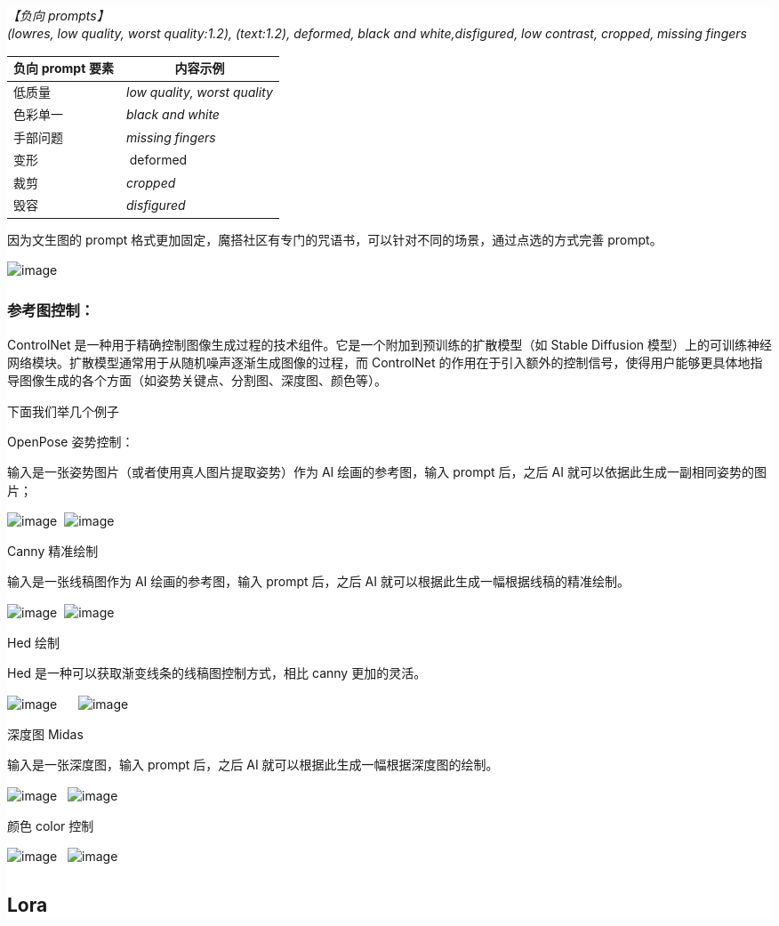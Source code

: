 _【负向 prompts】(lowres, low quality, worst quality:1.2), (text:1.2), deformed, black and white,disfigured, low contrast, cropped, missing fingers_

| 负向 prompt 要素 | 内容示例                     |
| ---------------- | ---------------------------- |
| 低质量           | _low quality, worst quality_ |
| 色彩单一         | _black and white_            |
| 手部问题         | _missing fingers_            |
| 变形             |  deformed                    |
| 裁剪             | _cropped_                    |
| 毁容             | _disfigured_                 |

因为文生图的 prompt 格式更加固定，魔搭社区有专门的咒语书，可以针对不同的场景，通过点选的方式完善 prompt。

![image](https://alidocs.oss-cn-zhangjiakou.aliyuncs.com/res/WgZOZw2dLXgdlLX8/img/c8f4a82b-678e-41f3-ac38-1609201b2064.png)

### 参考图控制：

ControlNet 是一种用于精确控制图像生成过程的技术组件。它是一个附加到预训练的扩散模型（如 Stable Diffusion 模型）上的可训练神经网络模块。扩散模型通常用于从随机噪声逐渐生成图像的过程，而 ControlNet 的作用在于引入额外的控制信号，使得用户能够更具体地指导图像生成的各个方面（如姿势关键点、分割图、深度图、颜色等）。

下面我们举几个例子

OpenPose 姿势控制：

输入是一张姿势图片（或者使用真人图片提取姿势）作为 AI 绘画的参考图，输入 prompt 后，之后 AI 就可以依据此生成一副相同姿势的图片；

![image](https://alidocs.oss-cn-zhangjiakou.aliyuncs.com/res/WgZOZw2dLXgdlLX8/img/36b0a411-ba92-474a-a717-25b9c6456a9d.png)  ![image](https://alidocs.oss-cn-zhangjiakou.aliyuncs.com/res/WgZOZw2dLXgdlLX8/img/989e75e2-c27b-4063-a524-97c448d1f518.png)

Canny 精准绘制

输入是一张线稿图作为 AI 绘画的参考图，输入 prompt 后，之后 AI 就可以根据此生成一幅根据线稿的精准绘制。

![image](https://alidocs.oss-cn-zhangjiakou.aliyuncs.com/res/WgZOZw2dLXgdlLX8/img/b701040b-fba2-4bf7-9ee0-66f3fb3c3703.png)  ![image](https://alidocs.oss-cn-zhangjiakou.aliyuncs.com/res/WgZOZw2dLXgdlLX8/img/26384cd2-99b2-4c6f-9acd-8675be2b410f.png)

Hed 绘制

Hed 是一种可以获取渐变线条的线稿图控制方式，相比 canny 更加的灵活。

![image](https://alidocs.oss-cn-zhangjiakou.aliyuncs.com/res/WgZOZw2dLXgdlLX8/img/f3b4f046-34d1-4874-b6b6-80ce380d05f2.png)      ![image](https://alidocs.oss-cn-zhangjiakou.aliyuncs.com/res/WgZOZw2dLXgdlLX8/img/ad131ae0-bfc5-453d-917f-9c416d8e99df.png)

深度图 Midas

输入是一张深度图，输入 prompt 后，之后 AI 就可以根据此生成一幅根据深度图的绘制。

![image](https://alidocs.oss-cn-zhangjiakou.aliyuncs.com/res/WgZOZw2dLXgdlLX8/img/ec30f15a-ca81-4cfb-8161-9bce51332831.png)   ![image](https://alidocs.oss-cn-zhangjiakou.aliyuncs.com/res/WgZOZw2dLXgdlLX8/img/1751ad07-0802-4708-9d4b-b5f93112557a.png)

颜色 color 控制

![image](https://alidocs.oss-cn-zhangjiakou.aliyuncs.com/res/WgZOZw2dLXgdlLX8/img/43488459-8cb0-4efa-b1cd-ab4d7ecd0616.png)   ![image](https://alidocs.oss-cn-zhangjiakou.aliyuncs.com/res/WgZOZw2dLXgdlLX8/img/5cd23e71-8c83-4087-8ec2-a76c4d940d53.png)

## Lora
